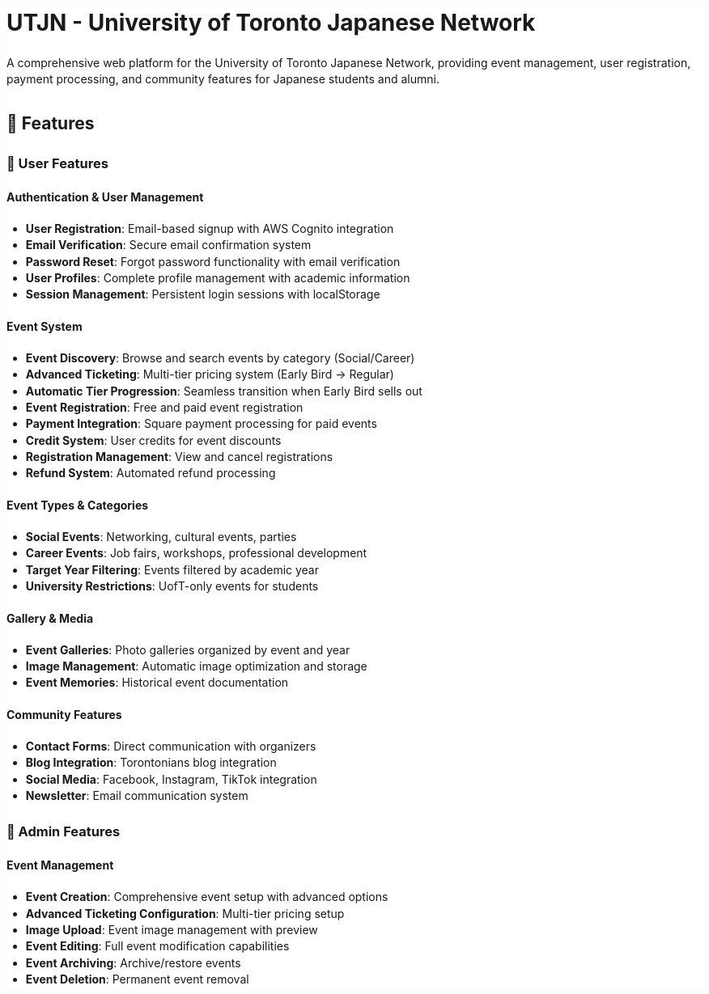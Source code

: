 # UTJN - University of Toronto Japanese Network

A comprehensive web platform for the University of Toronto Japanese Network, providing event management, user registration, payment processing, and community features for Japanese students and alumni.

## 🌟 Features

### 🎯 User Features

#### **Authentication & User Management**
- **User Registration**: Email-based signup with AWS Cognito integration
- **Email Verification**: Secure email confirmation system
- **Password Reset**: Forgot password functionality with email verification
- **User Profiles**: Complete profile management with academic information
- **Session Management**: Persistent login sessions with localStorage

#### **Event System**
- **Event Discovery**: Browse and search events by category (Social/Career)
- **Advanced Ticketing**: Multi-tier pricing system (Early Bird → Regular)
- **Automatic Tier Progression**: Seamless transition when Early Bird sells out
- **Event Registration**: Free and paid event registration
- **Payment Integration**: Square payment processing for paid events
- **Credit System**: User credits for event discounts
- **Registration Management**: View and cancel registrations
- **Refund System**: Automated refund processing

#### **Event Types & Categories**
- **Social Events**: Networking, cultural events, parties
- **Career Events**: Job fairs, workshops, professional development
- **Target Year Filtering**: Events filtered by academic year
- **University Restrictions**: UofT-only events for students

#### **Gallery & Media**
- **Event Galleries**: Photo galleries organized by event and year
- **Image Management**: Automatic image optimization and storage
- **Event Memories**: Historical event documentation

#### **Community Features**
- **Contact Forms**: Direct communication with organizers
- **Blog Integration**: Torontonians blog integration
- **Social Media**: Facebook, Instagram, TikTok integration
- **Newsletter**: Email communication system

### 🔧 Admin Features

#### **Event Management**
- **Event Creation**: Comprehensive event setup with advanced options
- **Advanced Ticketing Configuration**: Multi-tier pricing setup
- **Image Upload**: Event image management with preview
- **Event Editing**: Full event modification capabilities
- **Event Archiving**: Archive/restore events
- **Event Deletion**: Permanent event removal
